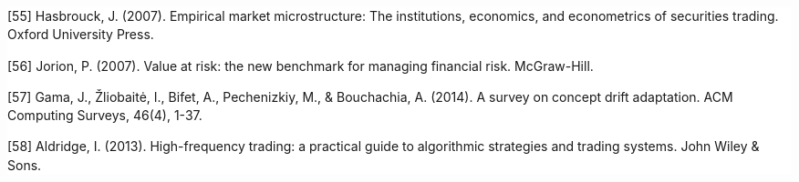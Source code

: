 [55] Hasbrouck, J. (2007). Empirical market microstructure: The institutions, economics, and econometrics of securities trading. Oxford University Press.

[56] Jorion, P. (2007). Value at risk: the new benchmark for managing financial risk. McGraw-Hill.

[57] Gama, J., Žliobaitė, I., Bifet, A., Pechenizkiy, M., & Bouchachia, A. (2014). A survey on concept drift adaptation. ACM Computing Surveys, 46(4), 1-37.

[58] Aldridge, I. (2013). High-frequency trading: a practical guide to algorithmic strategies and trading systems. John Wiley & Sons.

